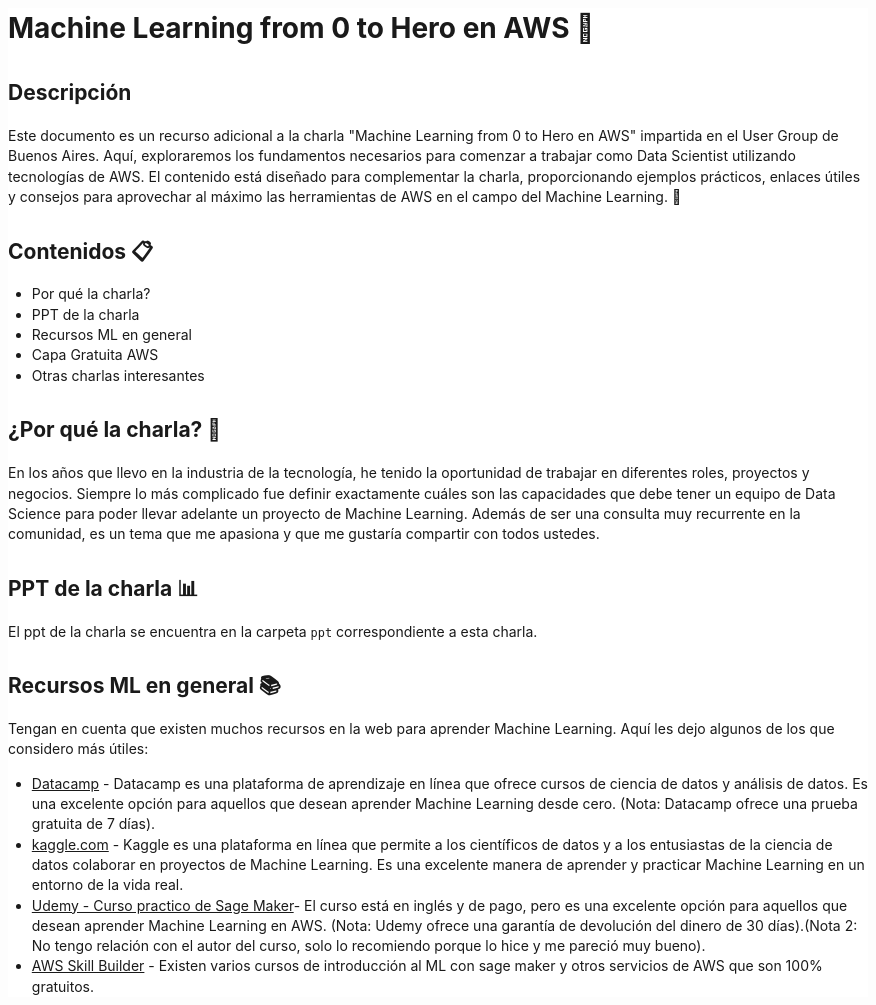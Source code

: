 # Machine Learning from 0 to Hero en AWS 🚀

## Descripción

Este documento es un recurso adicional a la charla "Machine Learning from 0 to Hero en AWS" impartida en el User Group de Buenos Aires. Aquí, exploraremos los fundamentos necesarios para comenzar a trabajar como Data Scientist utilizando tecnologías de AWS. El contenido está diseñado para complementar la charla, proporcionando ejemplos prácticos, enlaces útiles y consejos para aprovechar al máximo las herramientas de AWS en el campo del Machine Learning. 🧠

## Contenidos 📋

- Por qué la charla?
- PPT de la charla
- Recursos ML en general
- Capa Gratuita AWS
- Otras charlas interesantes

## ¿Por qué la charla? 🤔

En los años que llevo en la industria de la tecnología, he tenido la oportunidad de trabajar en diferentes roles, proyectos y negocios. Siempre lo más complicado fue definir exactamente cuáles son las capacidades que debe tener un equipo de Data Science para poder llevar adelante un proyecto de Machine Learning. Además de ser una consulta muy recurrente en la comunidad, es un tema que me apasiona y que me gustaría compartir con todos ustedes.

## PPT de la charla 📊

El ppt de la charla se encuentra en la carpeta `ppt` correspondiente a esta charla.

## Recursos ML en general 📚

Tengan en cuenta que existen muchos recursos en la web para aprender Machine Learning. Aquí les dejo algunos de los que considero más útiles:

- [Datacamp](https://www.datacamp.com/) - Datacamp es una plataforma de aprendizaje en línea que ofrece cursos de ciencia de datos y análisis de datos. Es una excelente opción para aquellos que desean aprender Machine Learning desde cero. (Nota: Datacamp ofrece una prueba gratuita de 7 días).
- [kaggle.com](https://www.kaggle.com/) - Kaggle es una plataforma en línea que permite a los científicos de datos y a los entusiastas de la ciencia de datos colaborar en proyectos de Machine Learning. Es una excelente manera de aprender y practicar Machine Learning en un entorno de la vida real.
- [Udemy - Curso practico de Sage Maker](https://www.udemy.com/course/practical-aws-sagemaker-6-real-world-case-studies/?couponCode=ST20MT50724)- El curso está en inglés y de pago, pero es una excelente opción para aquellos que desean aprender Machine Learning en AWS. (Nota: Udemy ofrece una garantía de devolución del dinero de 30 días).(Nota 2: No tengo relación con el autor del curso, solo lo recomiendo porque lo hice y me pareció muy bueno).
- [AWS Skill Builder](https://explore.skillbuilder.aws/learn/signin) - Existen varios cursos de introducción al ML con sage maker y otros servicios de AWS que son 100% gratuitos.
